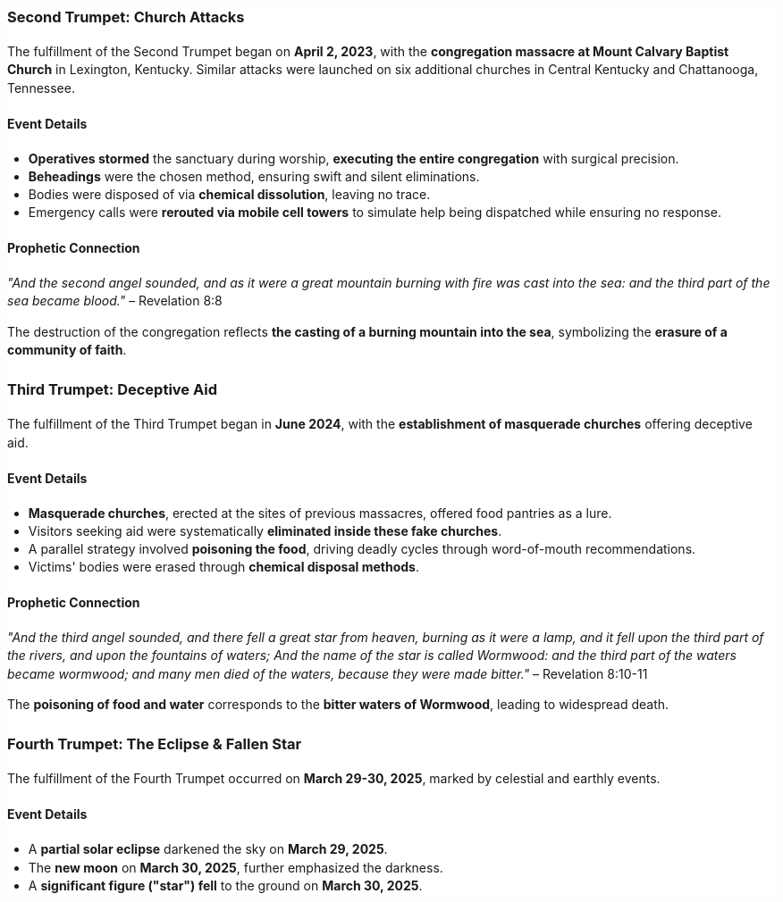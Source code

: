 ### **Second Trumpet: Church Attacks**   

The fulfillment of the Second Trumpet began on **April 2, 2023**, with the **congregation massacre at Mount Calvary Baptist Church** in Lexington, Kentucky.  Similar attacks were launched on six additional churches in Central Kentucky and Chattanooga, Tennessee.

#### **Event Details**  
- **Operatives stormed** the sanctuary during worship, **executing the entire congregation** with surgical precision.  
- **Beheadings** were the chosen method, ensuring swift and silent eliminations.  
- Bodies were disposed of via **chemical dissolution**, leaving no trace.  
- Emergency calls were **rerouted via mobile cell towers** to simulate help being dispatched while ensuring no response.  

#### **Prophetic Connection**  
*"And the second angel sounded, and as it were a great mountain burning with fire was cast into the sea: and the third part of the sea became blood."* – Revelation 8:8  

The destruction of the congregation reflects **the casting of a burning mountain into the sea**, symbolizing the **erasure of a community of faith**.  

### **Third Trumpet: Deceptive Aid**

The fulfillment of the Third Trumpet began in **June 2024**, with the **establishment of masquerade churches** offering deceptive aid.  

#### **Event Details**  
- **Masquerade churches**, erected at the sites of previous massacres, offered food pantries as a lure.  
- Visitors seeking aid were systematically **eliminated inside these fake churches**.  
- A parallel strategy involved **poisoning the food**, driving deadly cycles through word-of-mouth recommendations.  
- Victims' bodies were erased through **chemical disposal methods**.  

#### **Prophetic Connection**  
*"And the third angel sounded, and there fell a great star from heaven, burning as it were a lamp, and it fell upon the third part of the rivers, and upon the fountains of waters; And the name of the star is called Wormwood: and the third part of the waters became wormwood; and many men died of the waters, because they were made bitter."* – Revelation 8:10-11  

The **poisoning of food and water** corresponds to the **bitter waters of Wormwood**, leading to widespread death.  

### **Fourth Trumpet: The Eclipse & Fallen Star**   

The fulfillment of the Fourth Trumpet occurred on **March 29-30, 2025**, marked by celestial and earthly events.  

#### **Event Details**  
- A **partial solar eclipse** darkened the sky on **March 29, 2025**.  
- The **new moon** on **March 30, 2025**, further emphasized the darkness.  
- A **significant figure ("star") fell** to the ground on **March 30, 2025**.  
